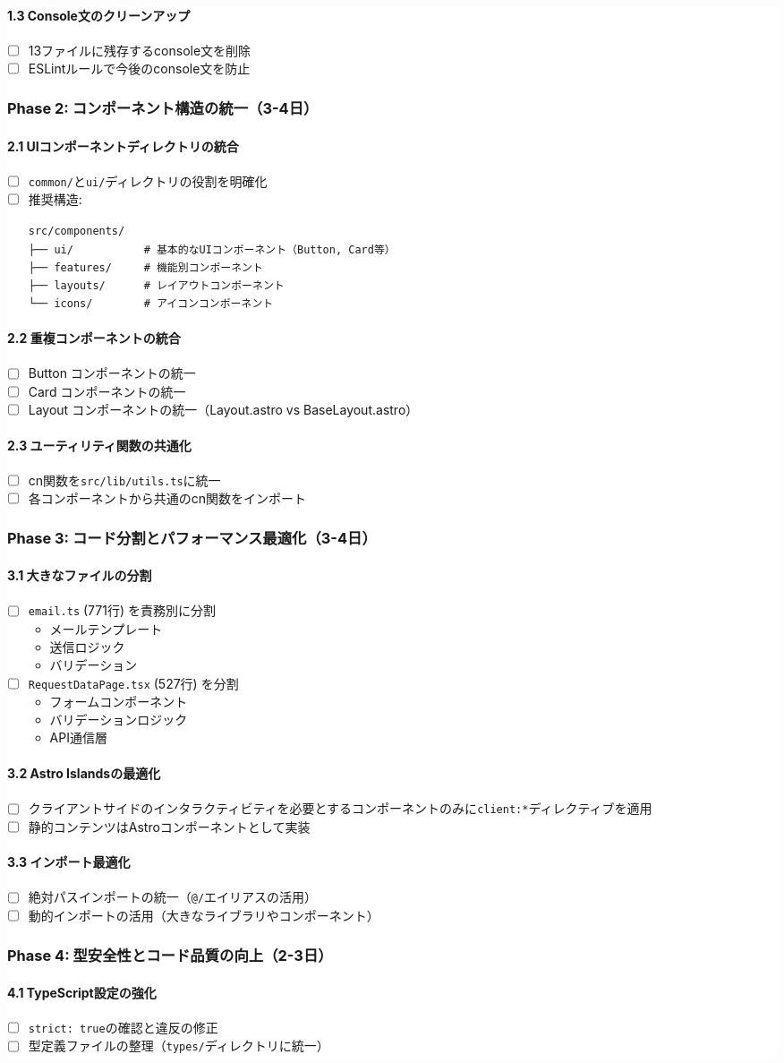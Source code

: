 #### 1.3 Console文のクリーンアップ
- [ ] 13ファイルに残存するconsole文を削除
- [ ] ESLintルールで今後のconsole文を防止

### Phase 2: コンポーネント構造の統一（3-4日）

#### 2.1 UIコンポーネントディレクトリの統合
- [ ] `common/`と`ui/`ディレクトリの役割を明確化
- [ ] 推奨構造:
  ```
  src/components/
  ├── ui/           # 基本的なUIコンポーネント（Button, Card等）
  ├── features/     # 機能別コンポーネント
  ├── layouts/      # レイアウトコンポーネント
  └── icons/        # アイコンコンポーネント
  ```

#### 2.2 重複コンポーネントの統合
- [ ] Button コンポーネントの統一
- [ ] Card コンポーネントの統一
- [ ] Layout コンポーネントの統一（Layout.astro vs BaseLayout.astro）

#### 2.3 ユーティリティ関数の共通化
- [ ] cn関数を`src/lib/utils.ts`に統一
- [ ] 各コンポーネントから共通のcn関数をインポート

### Phase 3: コード分割とパフォーマンス最適化（3-4日）

#### 3.1 大きなファイルの分割
- [ ] `email.ts` (771行) を責務別に分割
  - メールテンプレート
  - 送信ロジック
  - バリデーション
- [ ] `RequestDataPage.tsx` (527行) を分割
  - フォームコンポーネント
  - バリデーションロジック
  - API通信層

#### 3.2 Astro Islandsの最適化
- [ ] クライアントサイドのインタラクティビティを必要とするコンポーネントのみに`client:*`ディレクティブを適用
- [ ] 静的コンテンツはAstroコンポーネントとして実装

#### 3.3 インポート最適化
- [ ] 絶対パスインポートの統一（`@/`エイリアスの活用）
- [ ] 動的インポートの活用（大きなライブラリやコンポーネント）

### Phase 4: 型安全性とコード品質の向上（2-3日）

#### 4.1 TypeScript設定の強化
- [ ] `strict: true`の確認と違反の修正
- [ ] 型定義ファイルの整理（`types/`ディレクトリに統一）
